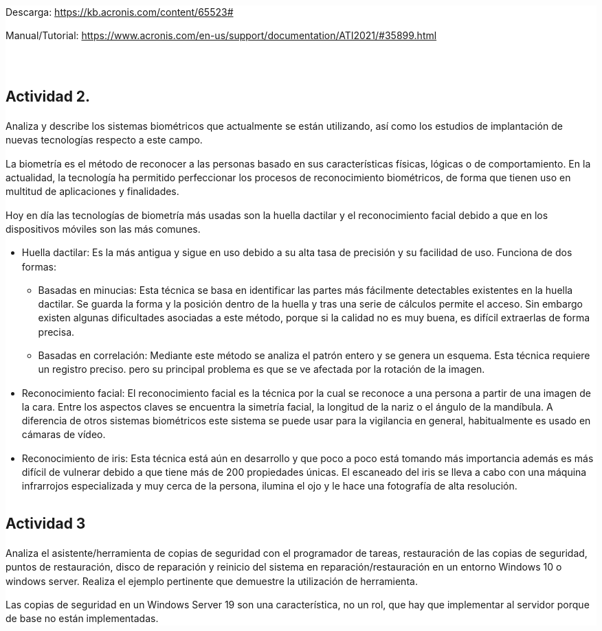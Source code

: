 Descarga: https://kb.acronis.com/content/65523#

Manual/Tutorial: https://www.acronis.com/en-us/support/documentation/ATI2021/#35899.html

<br>

## Actividad 2.
Analiza y describe los sistemas biométricos que actualmente se están utilizando, así como los estudios de implantación de nuevas tecnologías respecto a este campo.

La biometría es el método de reconocer a las personas basado en sus características físicas, lógicas o de comportamiento. En la actualidad, la tecnología ha permitido perfeccionar los procesos de reconocimiento biométricos, de forma que tienen uso en multitud de aplicaciones y finalidades.

Hoy en día las tecnologías de biometría más usadas son la huella dactilar y el reconocimiento facial debido a que en los dispositivos móviles son las más comunes.

- Huella dactilar: 
Es la más antigua y sigue en uso debido a su alta tasa de precisión y su facilidad de uso. Funciona de dos formas:

  - Basadas en minucias: 
Esta técnica se basa en identificar las partes más fácilmente detectables existentes en la huella dactilar. Se guarda la forma y la posición dentro de la huella y tras una serie de cálculos permite el acceso. Sin embargo existen algunas dificultades asociadas a este método, porque si la calidad no es muy buena, es difícil extraerlas de forma precisa.

  - Basadas en correlación: 
Mediante este método se analiza el patrón entero y se genera un esquema. Esta técnica requiere un registro preciso. pero su principal problema es que se ve afectada por la rotación de la imagen.

- Reconocimiento facial: 
El reconocimiento facial es la técnica por la cual se reconoce a una persona a partir de una imagen de la cara. Entre los aspectos claves se encuentra la simetría facial, la longitud de la nariz o el ángulo de la mandíbula. A diferencia de otros sistemas biométricos este sistema se puede usar para la vigilancia en general, habitualmente es usado en cámaras de vídeo.

- Reconocimiento de iris: 
Esta técnica está aún en desarrollo y que poco a poco está tomando más importancia además es más difícil de vulnerar debido a que tiene más de 200 propiedades únicas. El escaneado del iris se lleva a cabo con una máquina infrarrojos especializada y muy cerca de la persona, ilumina el ojo y le hace una fotografía de alta resolución.

## Actividad 3
Analiza el asistente/herramienta de copias de seguridad con el programador de tareas, restauración de las copias de seguridad, puntos de restauración, disco de reparación y reinicio del sistema en reparación/restauración en un entorno Windows 10 o windows server. Realiza el ejemplo pertinente que demuestre la utilización de herramienta.

Las copias de seguridad en un Windows Server 19 son una característica, no un rol, que hay que implementar al servidor porque de base no están implementadas.
